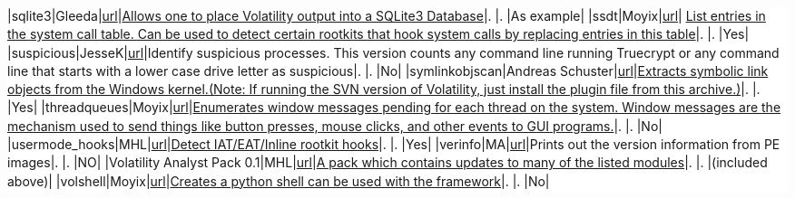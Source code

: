 |sqlite3|Gleeda|[url](http://jls-scripts.googlecode.com/files/vol_sql-0.2.tgz)|[Allows one to place Volatility output into a SQLite3 Database](http://gleeda.blogspot.com/2010/01/volatilitys-output-rendering-functions.html)|. |. |As example|
|ssdt|Moyix|[url](http://moyix.blogspot.com/2008/08/auditing-system-call-table.html)| [List entries in the system call table. Can be used to detect certain rootkits that hook system calls by replacing entries in this table](http://moyix.blogspot.com/2008/08/auditing-system-call-table.html)|. |. |Yes|
|suspicious|JesseK|[url](http://jessekornblum.com/tools/volatility/suspicious.py)|Identify suspicious processes. This version counts any command line running Truecrypt or any command line that starts with a lower case drive letter as suspicious|. |. |No|
|symlinkobjscan|Andreas Schuster|[url](http://computer.forensikblog.de/files/volatility_plugins/volatility_symlinkobjscan-current.zip)|[Extracts symbolic link objects from the Windows kernel.(Note: If running the SVN version of Volatility, just install the plugin file from this archive.)](http://computer.forensikblog.de/en/2009/04/symbolic_link_objects.html#more)|. |. |Yes|
|threadqueues|Moyix|[url](http://kurtz.cs.wesleyan.edu/%7Ebdolangavitt/memory/threadqueues.py)|[Enumerates window messages pending for each thread on the system. Window messages are the mechanism used to send things like button presses, mouse clicks, and other events to GUI programs.](http://moyix.blogspot.com/2008/09/window-messages-as-forensic-resource.html)|. |. |No|
|usermode\_hooks|MHL|[url](http://mhl-malware-scripts.googlecode.com/files/usermode_hooks2.py)|[Detect IAT/EAT/Inline rootkit hooks](http://mnin.blogspot.com/2009/07/new-and-updated-volatility-plug-ins.html)|. |. |Yes|
|verinfo|MA|[url](http://code.google.com/p/volatility/source/browse/trunk/plugins/internal/verinfo.py)|Prints out the version information from PE images|. |. |NO|
|Volatility Analyst Pack 0.1|MHL|[url](http://mhl-malware-scripts.googlecode.com/files/vap-0.1.zip)|[A pack which contains updates to many of the listed modules](http://mnin.blogspot.com/2009/12/new-and-updated-volatility-plug-ins.html)|. |. |(included above)|
|volshell|Moyix|[url](http://moyix.blogspot.com/2008/08/indroducing-volshell.html)|[Creates a python shell can be used with the framework](http://moyix.blogspot.com/2008/08/indroducing-volshell.html)|. |. |No|